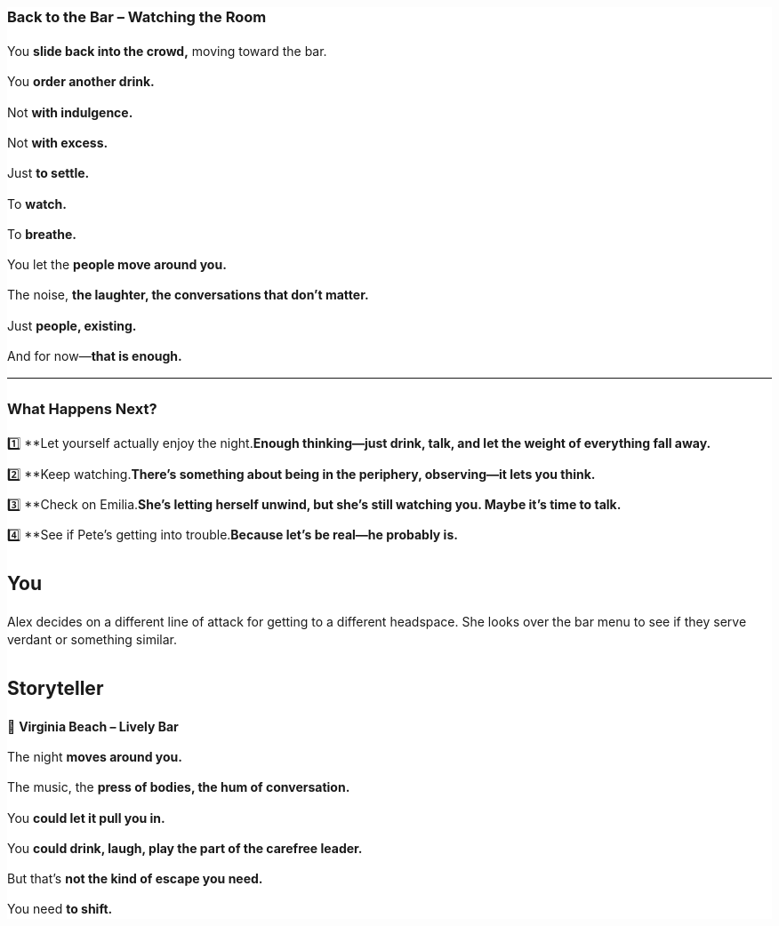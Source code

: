 
### **Back to the Bar – Watching the Room**  

You **slide back into the crowd,** moving toward the bar.  

You **order another drink.**  

Not **with indulgence.**  

Not **with excess.**  

Just **to settle.**  

To **watch.**  

To **breathe.**  

You let the **people move around you.**  

The noise, **the laughter, the conversations that don’t matter.**  

Just **people, existing.**  

And for now—**that is enough.**  

---

### **What Happens Next?**  

1️⃣ **Let yourself actually enjoy the night.**Enough thinking—just drink, talk, and let the weight of everything fall away.**  

2️⃣ **Keep watching.**There’s something about being in the periphery, observing—it lets you think.**  

3️⃣ **Check on Emilia.**She’s letting herself unwind, but she’s still watching you. Maybe it’s time to talk.**  

4️⃣ **See if Pete’s getting into trouble.**Because let’s be real—he probably is.**

## You
Alex decides on a different line of attack for getting to a different headspace. She looks over the bar menu to see if they serve verdant or something similar.


## Storyteller
📍 **Virginia Beach – Lively Bar**

The night **moves around you.**  

The music, the **press of bodies, the hum of conversation.**  

You **could let it pull you in.**  

You **could drink, laugh, play the part of the carefree leader.**  

But that’s **not the kind of escape you need.**  

You need **to shift.**  
